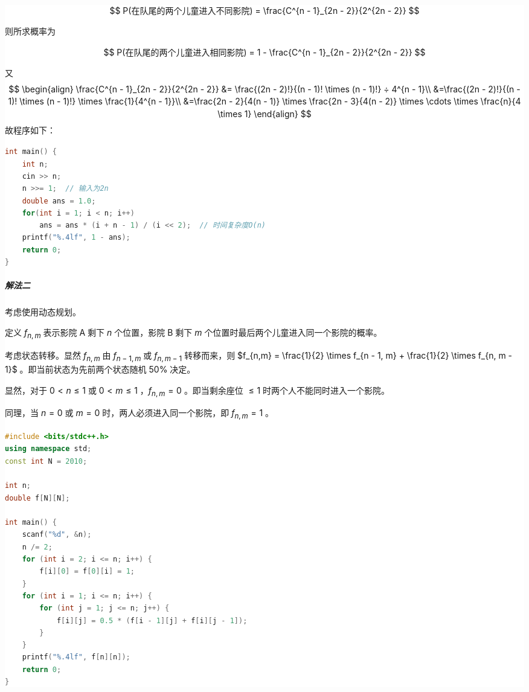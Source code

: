 $$
P(在队尾的两个儿童进入不同影院) = \frac{C^{n - 1}_{2n - 2}}{2^{2n - 2}}
$$

则所求概率为

$$
P(在队尾的两个儿童进入相同影院) = 1 - \frac{C^{n - 1}_{2n - 2}}{2^{2n - 2}}
$$

又
$$
\begin{align}
\frac{C^{n - 1}_{2n - 2}}{2^{2n - 2}} &= \frac{(2n - 2)!}{(n - 1)! \times (n - 1)!} ÷ 4^{n - 1}\\
&=\frac{(2n - 2)!}{(n - 1)! \times (n - 1)!} \times \frac{1}{4^{n - 1}}\\
&=\frac{2n - 2}{4(n - 1)} \times \frac{2n - 3}{4(n - 2)} \times \cdots \times \frac{n}{4 \times 1}
\end{align}
$$
故程序如下：

```cpp
int main() {
    int n;
    cin >> n;
    n >>= 1;  // 输入为2n
    double ans = 1.0;
    for(int i = 1; i < n; i++)
        ans = ans * (i + n - 1) / (i << 2);  // 时间复杂度O(n)
    printf("%.4lf", 1 - ans);
    return 0;
}
```

##### 解法二

考虑使用动态规划。

定义 $f_{n,m}$ 表示影院 A 剩下 $n$ 个位置，影院 B 剩下 $m$ 个位置时最后两个儿童进入同一个影院的概率。

考虑状态转移。显然 $f_{n,m}$ 由 $f_{n - 1,m}$ 或 $f_{n, m - 1}$ 转移而来，则 $f_{n,m} = \frac{1}{2} \times f_{n -  1, m} + \frac{1}{2} \times f_{n, m - 1}$ 。即当前状态为先前两个状态随机 50% 决定。

显然，对于 $0 < n \leq 1$ 或 $0 < m \leq 1$ ，$f_{n,m} = 0$ 。即当剩余座位 $\leq 1$ 时两个人不能同时进入一个影院。

同理，当 $n = 0$ 或 $m = 0$ 时，两人必须进入同一个影院，即 $f_{n,m} = 1$ 。

```cpp
#include <bits/stdc++.h>
using namespace std;
const int N = 2010;

int n;
double f[N][N];

int main() {
    scanf("%d", &n);
    n /= 2;
    for (int i = 2; i <= n; i++) {
        f[i][0] = f[0][i] = 1;
    }
    for (int i = 1; i <= n; i++) {
        for (int j = 1; j <= n; j++) {
            f[i][j] = 0.5 * (f[i - 1][j] + f[i][j - 1]);
        }
    }
    printf("%.4lf", f[n][n]);
    return 0;
}
```

[^1]: https://baike.baidu.com/item/%E5%87%A0%E4%BD%95%E6%A6%82%E5%9E%8B/4035773